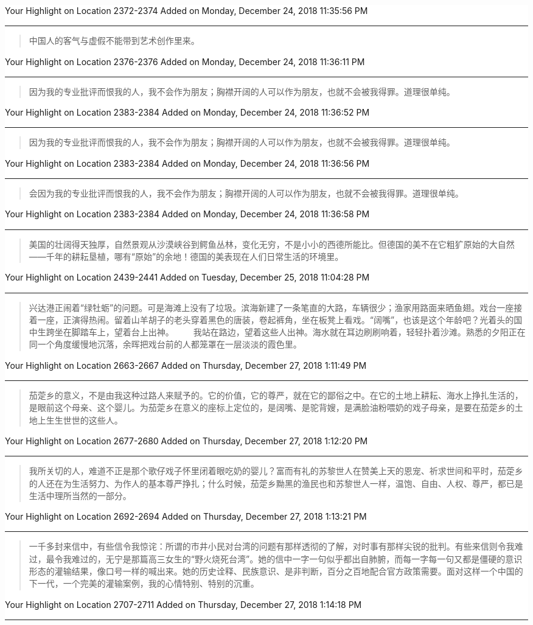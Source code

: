 Your Highlight on Location 2372-2374 Added on Monday, December 24, 2018 11:35:56 PM

---

> 中国人的客气与虚假不能带到艺术创作里来。

Your Highlight on Location 2376-2376 Added on Monday, December 24, 2018 11:36:11 PM

---

> 因为我的专业批评而恨我的人，我不会作为朋友；胸襟开阔的人可以作为朋友，也就不会被我得罪。道理很单纯。

Your Highlight on Location 2383-2384 Added on Monday, December 24, 2018 11:36:52 PM

---

> 因为我的专业批评而恨我的人，我不会作为朋友；胸襟开阔的人可以作为朋友，也就不会被我得罪。道理很单纯。

Your Highlight on Location 2383-2384 Added on Monday, December 24, 2018 11:36:56 PM

---

> 会因为我的专业批评而恨我的人，我不会作为朋友；胸襟开阔的人可以作为朋友，也就不会被我得罪。道理很单纯。

Your Highlight on Location 2383-2384 Added on Monday, December 24, 2018 11:36:58 PM

---

> 美国的壮阔得天独厚，自然景观从沙漠峡谷到鳄鱼丛林，变化无穷，不是小小的西德所能比。但德国的美不在它粗犷原始的大自然——千年的耕耘垦植，哪有“原始”的余地！德国的美表现在人们日常生活的环境里。

Your Highlight on Location 2439-2441 Added on Tuesday, December 25, 2018 11:04:28 PM

---

> 兴达港正闹着“绿牡蛎”的问题。可是海滩上没有了垃圾。滨海新建了一条笔直的大路，车辆很少；渔家用路面来晒鱼翅。戏台一座接着一座，正演得热闹。留着山羊胡子的老头穿着黑色的唐装，卷起裤角，坐在板凳上看戏。“阔嘴”，也该是这个年龄吧？光着头的国中生跨坐在脚踏车上，望着台上出神。 　　我站在路边，望着这些人出神。海水就在耳边刷刷响着，轻轻扑着沙滩。熟悉的夕阳正在同一个角度缓慢地沉落，余晖把戏台前的人都笼罩在一层淡淡的霞色里。

Your Highlight on Location 2663-2667 Added on Thursday, December 27, 2018 1:11:49 PM

---

> 茄萣乡的意义，不是由我这种过路人来赋予的。它的价值，它的尊严，就在它的鄙俗之中。在它的土地上耕耘、海水上挣扎生活的，是眼前这个母亲、这个婴儿。为茄萣乡在意义的座标上定位的，是阔嘴、是驼背嫂，是满脸油粉喂奶的戏子母亲，是要在茄萣乡的土地上生生世世的这些人。

Your Highlight on Location 2677-2680 Added on Thursday, December 27, 2018 1:12:20 PM

---

> 我所关切的人，难道不正是那个歌仔戏子怀里闭着眼吃奶的婴儿？富而有礼的苏黎世人在赞美上天的恩宠、祈求世间和平时，茄萣乡的人还在为生活努力、为作人的基本尊严挣扎；什么时候，茄萣乡黝黑的渔民也和苏黎世人一样，温饱、自由、人权、尊严，都已是生活中理所当然的一部分。

Your Highlight on Location 2692-2694 Added on Thursday, December 27, 2018 1:13:21 PM

---

> 一千多封来信中，有些信令我惊诧：所谓的市井小民对台湾的问题有那样透彻的了解，对时事有那样尖锐的批判。有些来信则令我难过，最令我难过的，无宁是那篇高三女生的“野火烧死台湾”。她的信中一字一句似乎都出自肺腑，而每一字每一句又都是僵硬的意识形态的灌输结果，像口号一样的喊出来。她的历史诠释、民族意识、是非判断，百分之百地配合官方政策需要。面对这样一个中国的下一代，一个完美的灌输案例，我的心情特别、特别的沉重。

Your Highlight on Location 2707-2711 Added on Thursday, December 27, 2018 1:14:18 PM

---